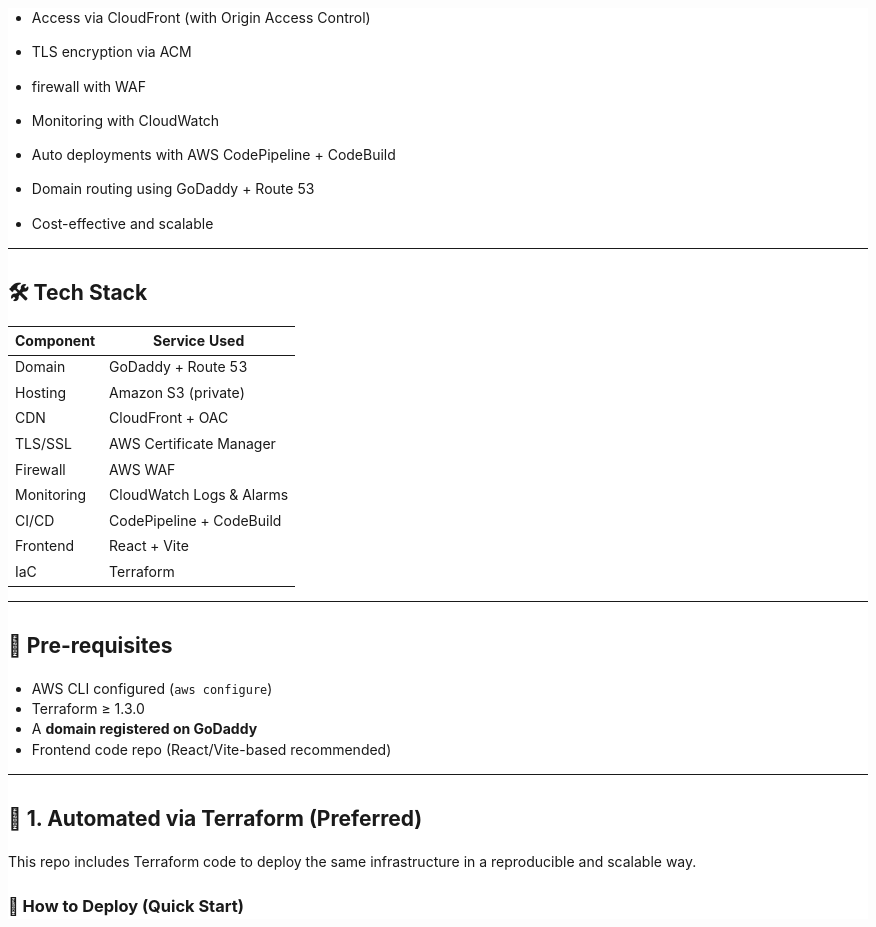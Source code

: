 - Access via CloudFront (with Origin Access Control)

- TLS encryption via ACM

- firewall with WAF

- Monitoring with CloudWatch

- Auto deployments with AWS CodePipeline + CodeBuild

- Domain routing using GoDaddy + Route 53

- Cost-effective and scalable

---

## 🛠️ Tech Stack

| Component     | Service Used            |
|---------------|--------------------------|
| Domain        | GoDaddy + Route 53       |
| Hosting       | Amazon S3 (private)       |
| CDN           | CloudFront + OAC         |
| TLS/SSL       | AWS Certificate Manager  |
| Firewall      | AWS WAF                  |
| Monitoring    | CloudWatch Logs & Alarms |
| CI/CD         | CodePipeline + CodeBuild |
| Frontend      | React + Vite             |
| IaC           | Terraform                |

---

## 🚨 Pre-requisites

- AWS CLI configured (`aws configure`)
- Terraform ≥ 1.3.0
- A **domain registered on GoDaddy**
- Frontend code repo (React/Vite-based recommended)

---

## 🔸 1. Automated via Terraform (Preferred)

This repo includes Terraform code to deploy the same infrastructure in a reproducible and scalable way.


### 🚀 How to Deploy (Quick Start)
